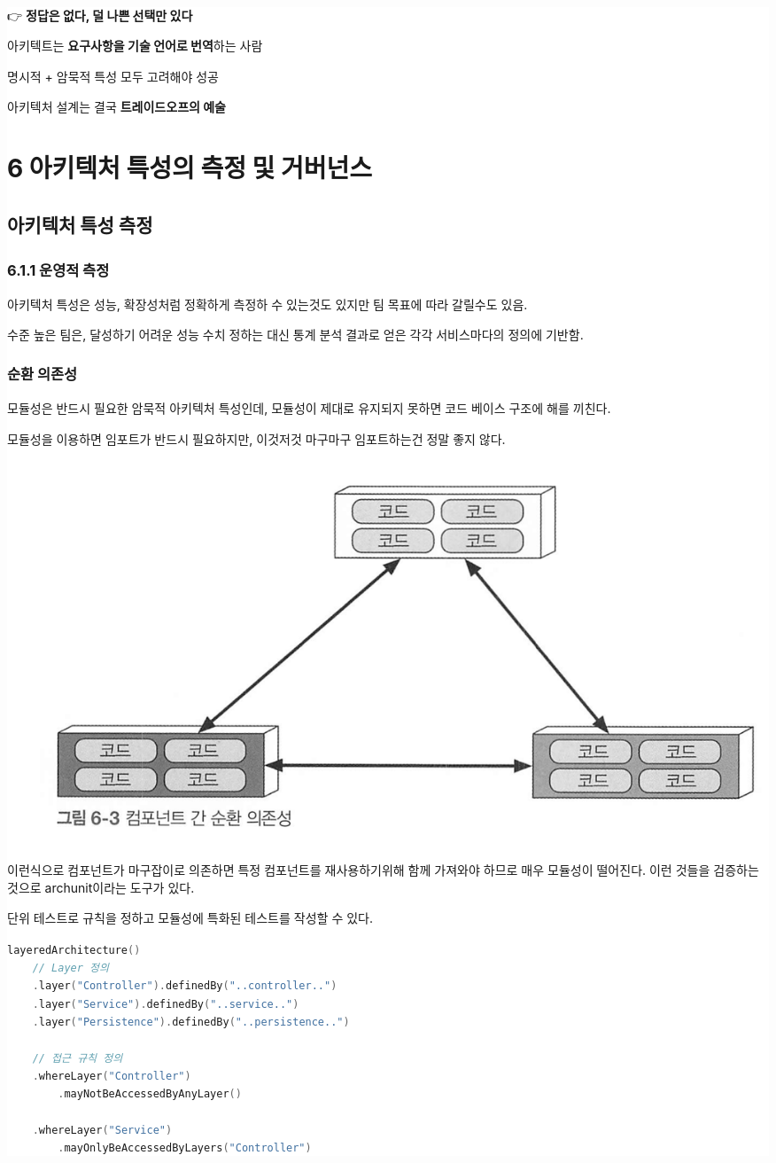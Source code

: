👉 **정답은 없다, 덜 나쁜 선택만 있다**

아키텍트는 **요구사항을 기술 언어로 번역**하는 사람

명시적 + 암묵적 특성 모두 고려해야 성공

아키텍처 설계는 결국 **트레이드오프의 예술**

# 6 아키텍처 특성의 측정 및 거버넌스

## 아키텍처 특성 측정

### 6.1.1 운영적 측정

아키텍처 특성은 성능, 확장성처럼 정확하게 측정하 수 있는것도 있지만 팀 목표에 따라 갈릴수도 있음. 

수준 높은 팀은, 달성하기 어려운 성능 수치 정하는 대신 통계 분석 결과로 얻은 각각 서비스마다의 정의에 기반함. 

### 순환 의존성

모듈성은 반드시 필요한 암묵적 아키텍처 특성인데, 모듈성이 제대로 유지되지 못하면 코드 베이스 구조에 해를 끼친다.

모듈성을 이용하면 임포트가 반드시 필요하지만, 이것저것 마구마구 임포트하는건 정말 좋지 않다. 

![image-20250825192951703](./images//image-20250825192951703.png)

이런식으로 컴포넌트가 마구잡이로 의존하면 특정 컴포넌트를 재사용하기위해 함께 가져와야 하므로 매우 모듈성이 떨어진다. 이런 것들을 검증하는 것으로 archunit이라는 도구가 있다.

단위 테스트로 규칙을 정하고 모듈성에 특화된 테스트를 작성할 수 있다.

```kotlin
layeredArchitecture()
    // Layer 정의
    .layer("Controller").definedBy("..controller..")
    .layer("Service").definedBy("..service..")
    .layer("Persistence").definedBy("..persistence..")

    // 접근 규칙 정의
    .whereLayer("Controller")
        .mayNotBeAccessedByAnyLayer()

    .whereLayer("Service")
        .mayOnlyBeAccessedByLayers("Controller")
```
